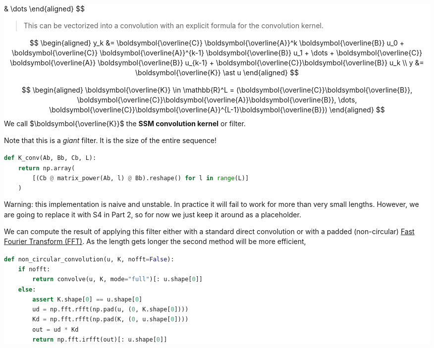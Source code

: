   & \dots
\end{aligned}
$$
>
> This can be vectorized into a convolution with an explicit formula for the convolution kernel.
>
$$
\begin{aligned}
    y_k &= \boldsymbol{\overline{C}} \boldsymbol{\overline{A}}^k \boldsymbol{\overline{B}} u_0 + \boldsymbol{\overline{C}} \boldsymbol{\overline{A}}^{k-1} \boldsymbol{\overline{B}} u_1 + \dots + \boldsymbol{\overline{C}} \boldsymbol{\overline{A}} \boldsymbol{\overline{B}} u_{k-1} + \boldsymbol{\overline{C}}\boldsymbol{\overline{B}} u_k
    \\
    y &= \boldsymbol{\overline{K}} \ast u
\end{aligned}
$$
>
$$
\begin{aligned}
  \boldsymbol{\overline{K}} \in \mathbb{R}^L  = (\boldsymbol{\overline{C}}\boldsymbol{\overline{B}}, \boldsymbol{\overline{C}}\boldsymbol{\overline{A}}\boldsymbol{\overline{B}}, \dots, \boldsymbol{\overline{C}}\boldsymbol{\overline{A}}^{L-1}\boldsymbol{\overline{B}})
\end{aligned}
$$
We call $\boldsymbol{\overline{K}}$ the **SSM convolution kernel** or filter.


Note that this is a *giant* filter. It is the size of the entire sequence!


```python
def K_conv(Ab, Bb, Cb, L):
    return np.array(
        [(Cb @ matrix_power(Ab, l) @ Bb).reshape() for l in range(L)]
    )
```


Warning: this implementation is naive and unstable. In practice it will fail to work
for more than very small lengths. However, we are going to replace it with S4 in Part 2, so for
now we just keep it around as a placeholder.



We can compute the result of applying this filter either with a standard direct convolution or
with a padded (non-circular) [Fast Fourier Transform (FFT)](https://en.wikipedia.org/wiki/Convolution_theorem).
As the length gets longer the second method will be more efficient,


```python
def non_circular_convolution(u, K, nofft=False):
    if nofft:
        return convolve(u, K, mode="full")[: u.shape[0]]
    else:
        assert K.shape[0] == u.shape[0]
        ud = np.fft.rfft(np.pad(u, (0, K.shape[0])))
        Kd = np.fft.rfft(np.pad(K, (0, u.shape[0])))
        out = ud * Kd
        return np.fft.irfft(out)[: u.shape[0]]
```
